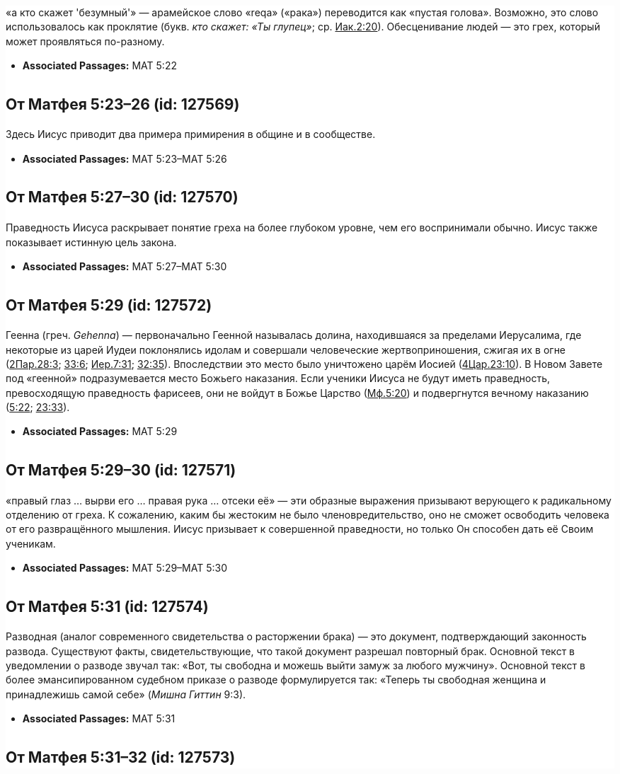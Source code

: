 «а кто скажет 'безумный'» — арамейское слово «reqa» («рака») переводится как «пустая голова». Возможно, это слово использовалось как проклятие (букв. *кто скажет: «Ты глупец»*; ср. [Иак.2:20](https://ref.ly/Jas2:20)). Обесценивание людей — это грех, который может проявляться по\-разному.

* **Associated Passages:** MAT 5:22

## От Матфея 5:23–26 (id: 127569)

Здесь Иисус приводит два примера примирения в общине и в сообществе.

* **Associated Passages:** MAT 5:23–MAT 5:26

## От Матфея 5:27–30 (id: 127570)

Праведность Иисуса раскрывает понятие греха на более глубоком уровне, чем его воспринимали обычно. Иисус также показывает истинную цель закона.

* **Associated Passages:** MAT 5:27–MAT 5:30

## От Матфея 5:29 (id: 127572)

Геенна (греч. *Gehenna*) — первоначально Геенной называлась долина, находившаяся за пределами Иерусалима, где некоторые из царей Иудеи поклонялись идолам и совершали человеческие жертвоприношения, сжигая их в огне ([2Пар.28:3](https://ref.ly/2Chr28:3); [33:6](https://ref.ly/2Chr33:6); [Иер.7:31](https://ref.ly/Jer7:31); [32:35](https://ref.ly/Jer32:35)). Впоследствии это место было уничтожено царём Иосией ([4Цар.23:10](https://ref.ly/2Kgs23:10)). В Новом Завете под «геенной» подразумевается место Божьего наказания. Если ученики Иисуса не будут иметь праведность, превосходящую праведность фарисеев, они не войдут в Божье Царство ([Мф.5:20](https://ref.ly/Matt5:20)) и подвергнутся вечному наказанию ([5:22](https://ref.ly/Matt5:22); [23:33](https://ref.ly/Matt23:33)).

* **Associated Passages:** MAT 5:29

## От Матфея 5:29–30 (id: 127571)

«правый глаз … вырви его … правая рука … отсеки её» — эти образные выражения призывают верующего к радикальному отделению от греха. К сожалению, каким бы жестоким не было членовредительство, оно не сможет освободить человека от его развращённого мышления. Иисус призывает к совершенной праведности, но только Он способен дать её Своим ученикам.

* **Associated Passages:** MAT 5:29–MAT 5:30

## От Матфея 5:31 (id: 127574)

Разводная (аналог современного свидетельства о расторжении брака) — это документ, подтверждающий законность развода. Существуют факты, свидетельствующие, что такой документ разрешал повторный брак. Основной текст в уведомлении о разводе звучал так: «Вот, ты свободна и можешь выйти замуж за любого мужчину». Основной текст в более эмансипированном судебном приказе о разводе формулируется так: «Теперь ты свободная женщина и принадлежишь самой себе» (*Мишна Гиттин* 9:3\).

* **Associated Passages:** MAT 5:31

## От Матфея 5:31–32 (id: 127573)
